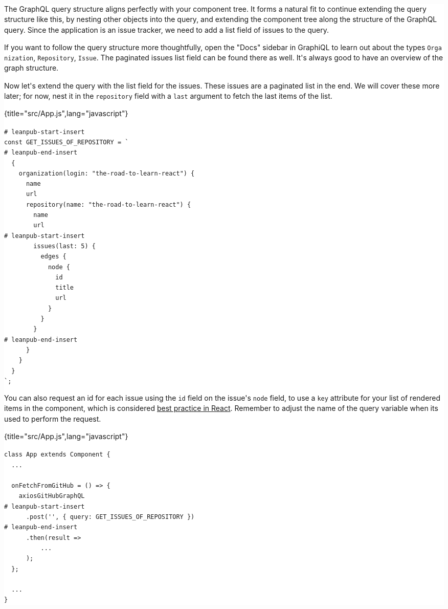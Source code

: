The GraphQL query structure aligns perfectly with your component tree. It forms a natural fit to continue extending the query structure like this, by nesting other objects into the query, and extending the component tree along the structure of the GraphQL query. Since the application is an issue tracker, we need to add a list field of issues to the query.

If you want to follow the query structure more thoughtfully, open the "Docs" sidebar in GraphiQL to learn out about the types `Organization`, `Repository`, `Issue`. The paginated issues list field can be found there as well. It's always good to have an overview of the graph structure.

Now let's extend the query with the list field for the issues. These issues are a paginated list in the end. We will cover these more later; for now, nest it in the `repository` field with a `last` argument to fetch the last items of the list.

{title="src/App.js",lang="javascript"}
~~~~~~~~
# leanpub-start-insert
const GET_ISSUES_OF_REPOSITORY = `
# leanpub-end-insert
  {
    organization(login: "the-road-to-learn-react") {
      name
      url
      repository(name: "the-road-to-learn-react") {
        name
        url
# leanpub-start-insert
        issues(last: 5) {
          edges {
            node {
              id
              title
              url
            }
          }
        }
# leanpub-end-insert
      }
    }
  }
`;
~~~~~~~~

You can also request an id for each issue using the `id` field on the issue's `node` field, to use a `key` attribute for your list of rendered items in the component, which is considered [best practice in React](https://reactjs.org/docs/lists-and-keys.html). Remember to adjust the name of the query variable when its used to perform the request.

{title="src/App.js",lang="javascript"}
~~~~~~~~
class App extends Component {
  ...

  onFetchFromGitHub = () => {
    axiosGitHubGraphQL
# leanpub-start-insert
      .post('', { query: GET_ISSUES_OF_REPOSITORY })
# leanpub-end-insert
      .then(result =>
          ...
      );
  };

  ...
}
~~~~~~~~
